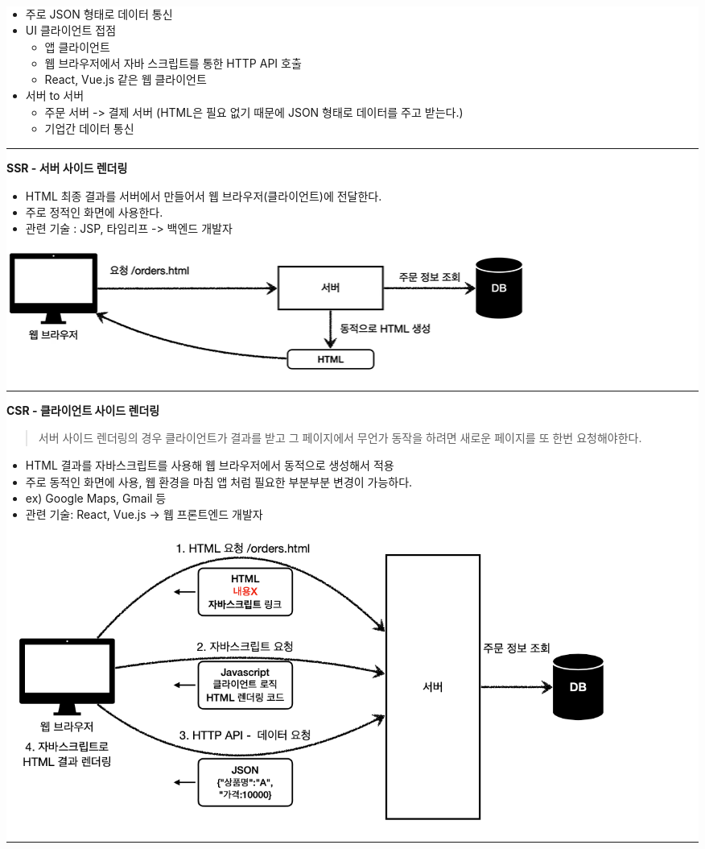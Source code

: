 
- 주로 JSON 형태로 데이터 통신
- UI 클라이언트 접점
  - 앱 클라이언트
  - 웹 브라우저에서 자바 스크립트를 통한 HTTP API 호출
  - React, Vue.js 같은 웹 클라이언트
- 서버 to 서버
  - 주문 서버 -> 결제 서버 (HTML은 필요 없기 때문에 JSON 형태로 데이터를 주고 받는다.)
  - 기업간 데이터 통신

---
**SSR - 서버 사이드 렌더링**
- HTML 최종 결과를 서버에서 만들어서 웹 브라우저(클라이언트)에 전달한다.
- 주로 정적인 화면에 사용한다.
- 관련 기술 : JSP, 타임리프 -> 백엔드 개발자

![img.png](img/session1/img24.png)

---
**CSR - 클라이언트 사이드 렌더링**

>서버 사이드 렌더링의 경우 클라이언트가 결과를 받고 그 페이지에서 무언가 동작을 하려면 새로운 페이지를 또 한번 요청해야한다.
- HTML 결과를 자바스크립트를 사용해 웹 브라우저에서 동적으로 생성해서 적용
- 주로 동적인 화면에 사용, 웹 환경을 마침 앱 처럼 필요한 부분부분 변경이 가능하다.
- ex) Google Maps, Gmail 등
- 관련 기술: React, Vue.js → 웹 프론트엔드 개발자

![img.png](img/session1/img25.png)

---